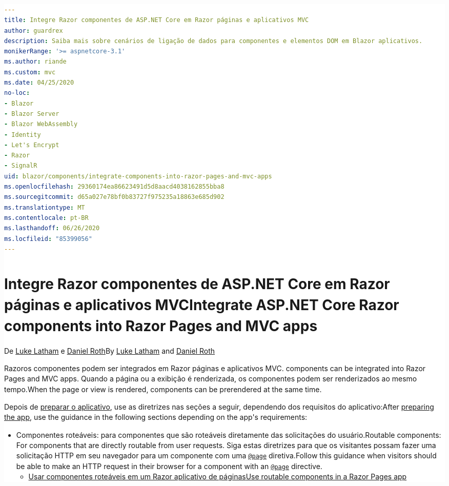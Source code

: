 ```yaml
---
title: Integre Razor componentes de ASP.NET Core em Razor páginas e aplicativos MVC
author: guardrex
description: Saiba mais sobre cenários de ligação de dados para componentes e elementos DOM em Blazor aplicativos.
monikerRange: '>= aspnetcore-3.1'
ms.author: riande
ms.custom: mvc
ms.date: 04/25/2020
no-loc:
- Blazor
- Blazor Server
- Blazor WebAssembly
- Identity
- Let's Encrypt
- Razor
- SignalR
uid: blazor/components/integrate-components-into-razor-pages-and-mvc-apps
ms.openlocfilehash: 29360174ea86623491d5d8aacd4038162855bba8
ms.sourcegitcommit: d65a027e78bf0b83727f975235a18863e685d902
ms.translationtype: MT
ms.contentlocale: pt-BR
ms.lasthandoff: 06/26/2020
ms.locfileid: "85399056"
---
```

# <a name="integrate-aspnet-core-razor-components-into-razor-pages-and-mvc-apps"></a><span data-ttu-id="fddc2-103">Integre Razor componentes de ASP.NET Core em Razor páginas e aplicativos MVC</span><span class="sxs-lookup"><span data-stu-id="fddc2-103">Integrate ASP.NET Core Razor components into Razor Pages and MVC apps</span></span>

<span data-ttu-id="fddc2-104">De [Luke Latham](https://github.com/guardrex) e [Daniel Roth](https://github.com/danroth27)</span><span class="sxs-lookup"><span data-stu-id="fddc2-104">By [Luke Latham](https://github.com/guardrex) and [Daniel Roth](https://github.com/danroth27)</span></span>

Razor<span data-ttu-id="fddc2-105">os componentes podem ser integrados em Razor páginas e aplicativos MVC.</span><span class="sxs-lookup"><span data-stu-id="fddc2-105"> components can be integrated into Razor Pages and MVC apps.</span></span> <span data-ttu-id="fddc2-106">Quando a página ou a exibição é renderizada, os componentes podem ser renderizados ao mesmo tempo.</span><span class="sxs-lookup"><span data-stu-id="fddc2-106">When the page or view is rendered, components can be prerendered at the same time.</span></span>

<span data-ttu-id="fddc2-107">Depois de [preparar o aplicativo](#prepare-the-app), use as diretrizes nas seções a seguir, dependendo dos requisitos do aplicativo:</span><span class="sxs-lookup"><span data-stu-id="fddc2-107">After [preparing the app](#prepare-the-app), use the guidance in the following sections depending on the app's requirements:</span></span>

* <span data-ttu-id="fddc2-108">Componentes roteáveis: para componentes que são roteáveis diretamente das solicitações do usuário.</span><span class="sxs-lookup"><span data-stu-id="fddc2-108">Routable components: For components that are directly routable from user requests.</span></span> <span data-ttu-id="fddc2-109">Siga estas diretrizes para que os visitantes possam fazer uma solicitação HTTP em seu navegador para um componente com uma [`@page`](xref:mvc/views/razor#page) diretiva.</span><span class="sxs-lookup"><span data-stu-id="fddc2-109">Follow this guidance when visitors should be able to make an HTTP request in their browser for a component with an [`@page`](xref:mvc/views/razor#page) directive.</span></span>
  * <span data-ttu-id="fddc2-110">[Usar componentes roteáveis em um Razor aplicativo de páginas](#use-routable-components-in-a-razor-pages-app)</span><span class="sxs-lookup"><span data-stu-id="fddc2-110">[Use routable components in a Razor Pages app](#use-routable-components-in-a-razor-pages-app)</span></span>
